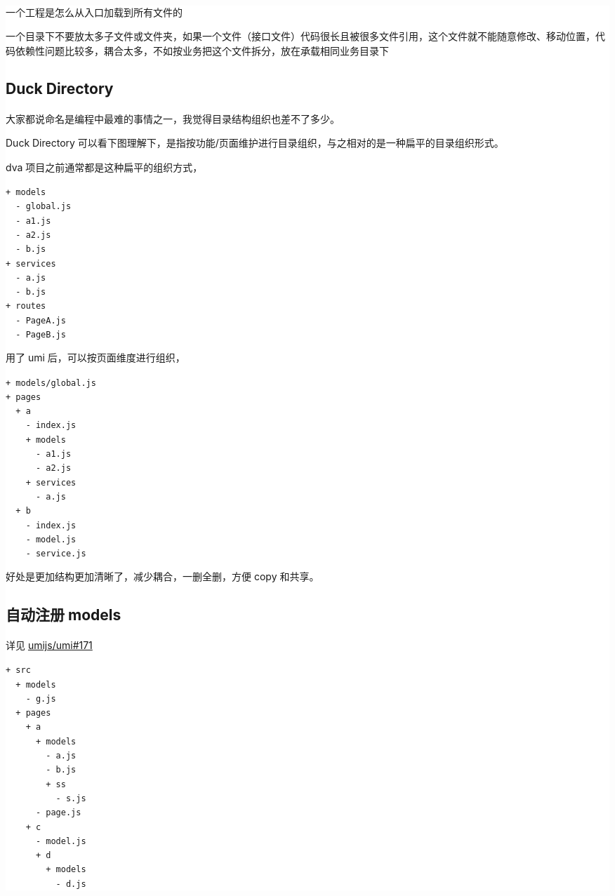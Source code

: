 一个工程是怎么从入口加载到所有文件的

一个目录下不要放太多子文件或文件夹，如果一个文件（接口文件）代码很长且被很多文件引用，这个文件就不能随意修改、移动位置，代码依赖性问题比较多，耦合太多，不如按业务把这个文件拆分，放在承载相同业务目录下

## Duck Directory

大家都说命名是编程中最难的事情之一，我觉得目录结构组织也差不了多少。

Duck Directory 可以看下图理解下，是指按功能/页面维护进行目录组织，与之相对的是一种扁平的目录组织形式。

dva 项目之前通常都是这种扁平的组织方式，

```
+ models
  - global.js
  - a1.js
  - a2.js
  - b.js
+ services
  - a.js
  - b.js
+ routes
  - PageA.js
  - PageB.js
```

用了 umi 后，可以按页面维度进行组织，

```
+ models/global.js
+ pages
  + a
    - index.js
    + models
      - a1.js
      - a2.js
    + services
      - a.js
  + b
    - index.js
    - model.js
    - service.js
```

好处是更加结构更加清晰了，减少耦合，一删全删，方便 copy 和共享。

## 自动注册 models

详见 [umijs/umi#171](https://github.com/umijs/umi/issues/171)

```
+ src
  + models
    - g.js
  + pages
    + a
      + models
        - a.js
        - b.js
        + ss
          - s.js
      - page.js
    + c
      - model.js
      + d
        + models
          - d.js
```